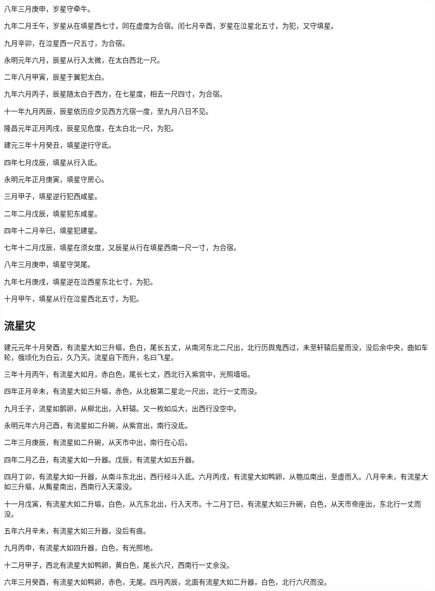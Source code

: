 八年三月庚申，岁星守牵牛。

九年二月壬午，岁星从在填星西七寸，同在虚度为合宿。闰七月辛酉，岁星在泣星北五寸，为犯，又守填星。

九月辛卯，在泣星西一尺五寸，为合宿。

永明元年六月，辰星从行入太微，在太白西北一尺。

二年八月甲寅，辰星于翼犯太白。

九年六月丙子，辰星随太白于西方，在七星度，相去一尺四寸，为合宿。

十一年九月丙辰，辰星依历应夕见西方亢宿一度，至九月八日不见。

隆昌元年正月丙戌，辰星见危度，在太白北一尺，为犯。

建元三年十月癸丑，填星逆行守氐。

四年七月戊辰，填星从行入氐。

永明元年正月庚寅，填星守房心。

三月甲子，填星逆行犯西咸星。

二年二月戊辰，填星犯东咸星。

四年十二月辛巳，填星犯建星。

七年十二月戊辰，填星在须女度，又辰星从行在填星西南一尺一寸，为合宿。

八年三月庚申，填星守哭尾。

九年七月庚戌，填星逆在泣西星东北七寸，为犯。

十月甲午，填星从行在泣星西北五寸，为犯。

## 流星灾

建元元年十月癸酉，有流星大如三升塸，色白，尾长五丈，从南河东北二尺出，北行历舆鬼西过，未至轩辕后星而没，没后余中央，曲如车轮，俄顷化为白云，久乃灭。流星自下而升，名曰飞星。

三年十月丙午，有流星大如月，赤白色，尾长七丈，西北行入紫宫中，光照墙垣。

四年正月辛未，有流星大如三升塸，赤色，从北极第二星北一尺出，北行一丈而没。

九月壬子，流星如鹅卵，从柳北出，入轩辕。又一枚如瓜大，出西行没空中。

永明元年六月己酉，有流星如二升碗，从紫宫出，南行没氐。

二年三月庚辰，有流星如二升碗，从天市中出，南行在心后。

四年二月乙丑，有流星大如一升器。戊辰，有流星大如五升器。

四月丁卯，有流星大如一升器，从南斗东北出，西行经斗入氐。六月丙戌，有流星大如鸭卵，从匏瓜南出，至虚而入。八月辛未，有流星大如三升塸，从觜星南出，西南行入天濛没。

十一月戊寅，有流星大如二升塸，白色，从亢东北出，行入天市。十二月丁巳，有流星大如三升碗，白色，从天市帝座出，东北行一丈而没。

五年六月辛未，有流星大如三升器，没后有痕。

九月丙申，有流星大如四升器，白色，有光照地。

十二月甲子，西北有流星大如鸭卵，黄白色，尾长六尺，西南行一丈余没。

六年三月癸酉，有流星大如鸭卵，赤色，无尾。四月丙辰，北面有流星大如二升器，白色，北行六尺而没。
